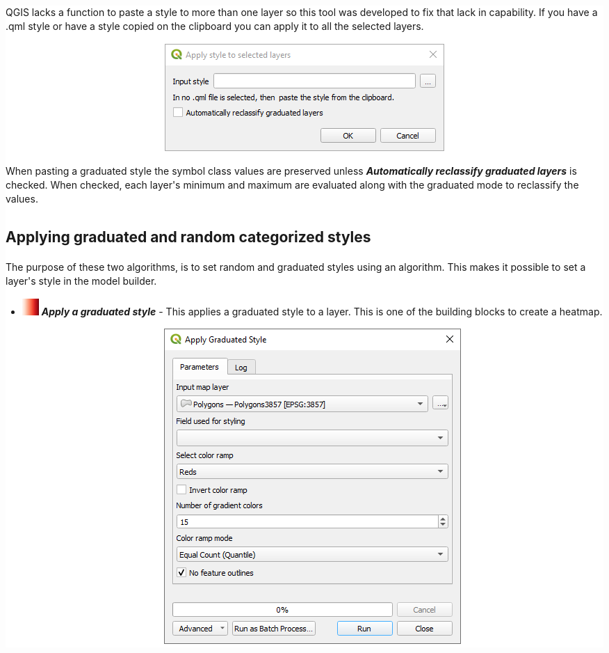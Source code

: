 QGIS lacks a function to paste a style to more than one layer so this tool was developed to fix that lack in capability. If you have a .qml style or have a style copied on the clipboard you can apply it to all the selected layers. 

<div style="text-align:center"><img src="help/applystyle.png" alt="Apply style to selected layers"></div>

When pasting a graduated style the symbol class values are preserved unless ***Automatically reclassify graduated layers*** is checked. When checked, each layer's minimum and maximum are evaluated along with the graduated mode to reclassify the values.

## Applying graduated and random categorized styles

The purpose of these two algorithms, is to set random and graduated styles using an algorithm. This makes it possible to set a layer's style in the model builder.

* <img src="icons/gradient.png" alt="Graduated style" width="24" height="24"> ***Apply a graduated style*** - This applies a graduated style to a layer. This is one of the building blocks to create a heatmap.

    <div style="text-align:center"><img src="help/graduated.png" alt="Graduated algorithm"></div>
